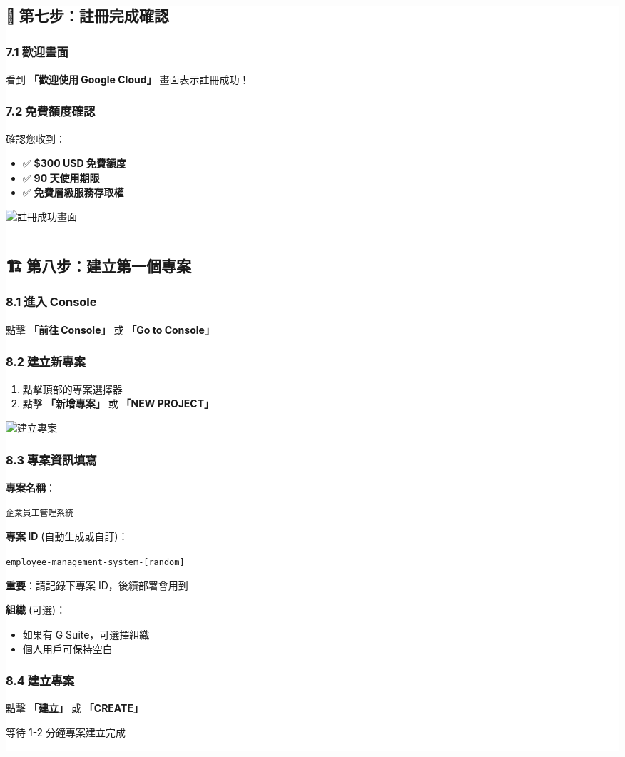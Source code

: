 ## 🎉 第七步：註冊完成確認

### 7.1 歡迎畫面

看到 **「歡迎使用 Google Cloud」** 畫面表示註冊成功！

### 7.2 免費額度確認

確認您收到：
- ✅ **$300 USD 免費額度**
- ✅ **90 天使用期限**
- ✅ **免費層級服務存取權**

![註冊成功畫面](https://i.imgur.com/example5.png)

---

## 🏗️ 第八步：建立第一個專案

### 8.1 進入 Console

點擊 **「前往 Console」** 或 **「Go to Console」**

### 8.2 建立新專案

1. 點擊頂部的專案選擇器
2. 點擊 **「新增專案」** 或 **「NEW PROJECT」**

![建立專案](https://i.imgur.com/example6.png)

### 8.3 專案資訊填寫

**專案名稱**：
```
企業員工管理系統
```

**專案 ID** (自動生成或自訂)：
```
employee-management-system-[random]
```

**重要**：請記錄下專案 ID，後續部署會用到

**組織** (可選)：
- 如果有 G Suite，可選擇組織
- 個人用戶可保持空白

### 8.4 建立專案

點擊 **「建立」** 或 **「CREATE」**

等待 1-2 分鐘專案建立完成

---